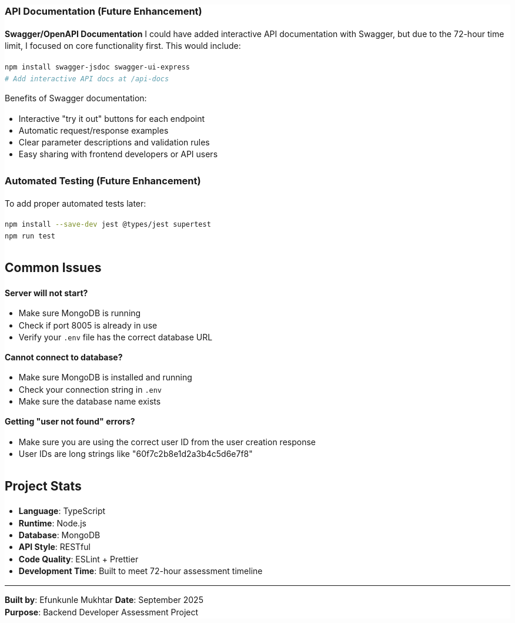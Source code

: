 ### API Documentation (Future Enhancement)

**Swagger/OpenAPI Documentation**
I could have added interactive API documentation with Swagger, but due to the 72-hour time limit, I focused on core functionality first. This would include:

```bash
npm install swagger-jsdoc swagger-ui-express
# Add interactive API docs at /api-docs
```

Benefits of Swagger documentation:

- Interactive "try it out" buttons for each endpoint
- Automatic request/response examples
- Clear parameter descriptions and validation rules
- Easy sharing with frontend developers or API users

### Automated Testing (Future Enhancement)

To add proper automated tests later:

```bash
npm install --save-dev jest @types/jest supertest
npm run test
```

## Common Issues

**Server will not start?**

- Make sure MongoDB is running
- Check if port 8005 is already in use
- Verify your `.env` file has the correct database URL

**Cannot connect to database?**

- Make sure MongoDB is installed and running
- Check your connection string in `.env`
- Make sure the database name exists

**Getting "user not found" errors?**

- Make sure you are using the correct user ID from the user creation response
- User IDs are long strings like "60f7c2b8e1d2a3b4c5d6e7f8"

## Project Stats

- **Language**: TypeScript
- **Runtime**: Node.js
- **Database**: MongoDB
- **API Style**: RESTful
- **Code Quality**: ESLint + Prettier
- **Development Time**: Built to meet 72-hour assessment timeline

---

**Built by**: Efunkunle Mukhtar
**Date**: September 2025  
**Purpose**: Backend Developer Assessment Project
